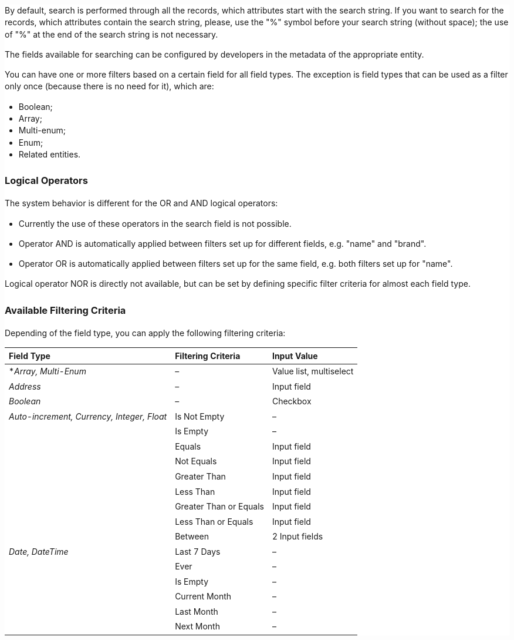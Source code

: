 By default, search is performed through all the records, which attributes start with the search string. If you want to search for the records, which attributes contain the search string, please, use the "%" symbol before your search string (without space); the use of "%" at the end of the search string is not necessary.

The fields available for searching can be configured by developers in the metadata of the appropriate entity.

You can have one or more filters based on a certain field for all field types. The exception is field types that can be used as a filter only once (because there is no need for it), which are:
  - Boolean;
  - Array;
  - Multi-enum;
  - Enum;
  - Related entities.

### Logical Operators

The system behavior is different for the OR and AND logical operators:

- Currently the use of these operators in the search field is not possible.

- Operator AND is automatically applied between filters set up for different fields, e.g. "name" and "brand".

- Operator OR is automatically applied between filters set up for the same field, e.g. both filters set up for "name".

Logical operator NOR is directly not available, but can be set by defining specific filter criteria for almost each field type.

### Available Filtering Criteria

Depending of the field type, you can apply the following filtering criteria:

| **Field Type**                              | **Filtering Criteria** | **Input Value**                                            |
| :------------------------------------------ | :--------------------- | :--------------------------------------------------------- |
| **Array, Multi-Enum*                        | –                      | Value list, multiselect                                    |
| *Address*                                   | –                      | Input field                                                |
| *Boolean*                                   | –                      | Checkbox                                                   |
| *Auto-increment, Currency,  Integer, Float* | Is Not Empty           | –                                                          |
|                                             | Is Empty               | –                                                          |
|                                             | Equals                 | Input field                                                |
|                                             | Not Equals             | Input field                                                |
|                                             | Greater Than           | Input field                                                |
|                                             | Less Than              | Input field                                                |
|                                             | Greater Than or Equals | Input field                                                |
|                                             | Less Than or Equals    | Input field                                                |
|                                             | Between                | 2 Input fields                                             |
| *Date, DateTime*                            | Last 7 Days            | –                                                          |
|                                             | Ever                   | –                                                          |
|                                             | Is Empty               | –                                                          |
|                                             | Current Month          | –                                                          |
|                                             | Last Month             | –                                                          |
|                                             | Next Month             | –                                                          |